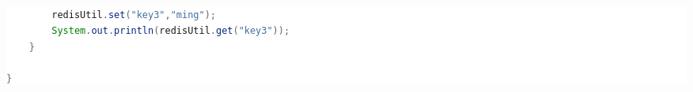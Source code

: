 ``` java
        redisUtil.set("key3","ming");
        System.out.println(redisUtil.get("key3"));
    }

}
```

